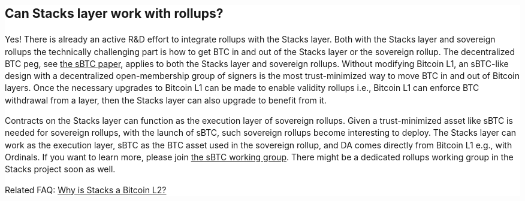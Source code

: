 ## Can Stacks layer work with rollups?

Yes! There is already an active R&D effort to integrate rollups with the Stacks layer. Both with the Stacks layer and sovereign rollups the technically challenging part is how to get BTC in and out of the Stacks layer or the sovereign rollup. The decentralized BTC peg, see [the sBTC paper](https://stacks.co/sbtc.pdf), applies to both the Stacks layer and sovereign rollups. Without modifying Bitcoin L1, an sBTC-like design with a decentralized open-membership group of signers is the most trust-minimized way to move BTC in and out of Bitcoin layers. Once the necessary upgrades to Bitcoin L1 can be made to enable validity rollups i.e., Bitcoin L1 can enforce BTC withdrawal from a layer, then the Stacks layer can also upgrade to benefit from it.

Contracts on the Stacks layer can function as the execution layer of sovereign rollups. Given a trust-minimized asset like sBTC is needed for sovereign rollups, with the launch of sBTC, such sovereign rollups become interesting to deploy. The Stacks layer can work as the execution layer, sBTC as the BTC asset used in the sovereign rollup, and DA comes directly from Bitcoin L1 e.g., with Ordinals. If you want to learn more, please join [the sBTC working group](https://github.com/stacks-network/stacks/discussions/469). There might be a dedicated rollups working group in the Stacks project soon as well.

Related FAQ: [Why is Stacks a Bitcoin L2?](https://github.com/stacks-network/stacks/blob/master/stacks-l2.md)
